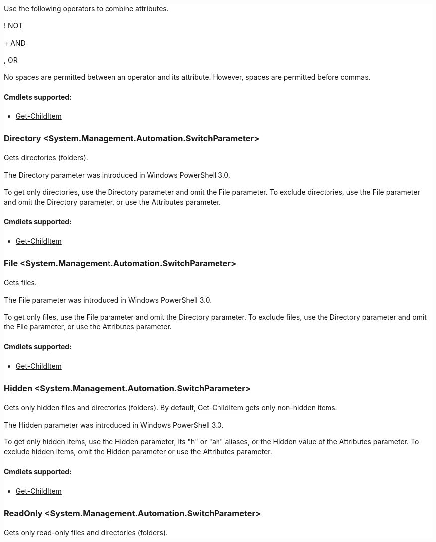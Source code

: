  Use the following operators to combine attributes.  
  
 ! NOT  
  
 \+ AND  
  
 , OR  
  
 No spaces are permitted between an operator and its attribute. However, spaces are permitted before commas.  
  
#### Cmdlets supported:  
  
-   [Get-ChildItem](../../Microsoft.PowerShell.Management/Get-ChildItem.md)  
  
### Directory <System.Management.Automation.SwitchParameter>  
 Gets directories (folders).  
  
 The Directory parameter was introduced in Windows PowerShell 3.0.  
  
 To get only directories, use the Directory parameter and omit the File parameter. To exclude directories, use the File parameter and omit the Directory parameter, or use the Attributes parameter.  
  
#### Cmdlets supported:  
  
-   [Get-ChildItem](../../Microsoft.PowerShell.Management/Get-ChildItem.md)  
  
### File <System.Management.Automation.SwitchParameter>  
 Gets files.  
  
 The File parameter was introduced in Windows PowerShell 3.0.  
  
 To get only files, use the File parameter and omit the Directory parameter. To exclude files, use the Directory parameter and omit the File parameter, or use the Attributes parameter.  
  
#### Cmdlets supported:  
  
-   [Get-ChildItem](../../Microsoft.PowerShell.Management/Get-ChildItem.md)  
  
### Hidden <System.Management.Automation.SwitchParameter>  
 Gets only hidden files and directories (folders). By default, [Get-ChildItem](../../Microsoft.PowerShell.Management/Get-ChildItem.md) gets only non-hidden items.  
  
 The Hidden parameter was introduced in Windows PowerShell 3.0.  
  
 To get only hidden items, use the Hidden parameter, its "h" or "ah" aliases, or the Hidden value of the Attributes parameter. To exclude hidden items, omit the Hidden parameter or use the Attributes parameter.  
  
#### Cmdlets supported:  
  
-   [Get-ChildItem](../../Microsoft.PowerShell.Management/Get-ChildItem.md)  
  
### ReadOnly <System.Management.Automation.SwitchParameter>  
 Gets only read-only files and directories (folders).  
  